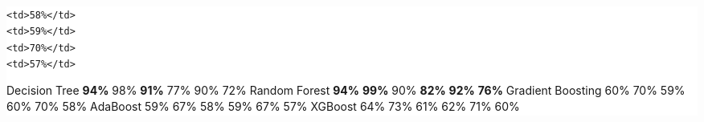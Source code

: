     <td>58%</td>
    <td>59%</td>
    <td>70%</td>
    <td>57%</td>
  </tr>
  <tr>
    <td>Decision Tree</td>
    <td><b>94%</b></td>
    <td>98%</td>
    <td><b>91%</b></td>
    <td>77%</td>
    <td>90%</td>
    <td>72%</td>
  </tr>
  <tr>
    <td>Random Forest</td>
    <td><b>94%</b></td>
    <td><b>99%</b></td>
    <td>90%</td>
    <td><b>82%</b></td>
    <td><b>92%</b></td>
    <td><b>76%</b></td>
  </tr>
  <tr>
    <td>Gradient Boosting</td>
    <td>60%</td>
    <td>70%</td>
    <td>59%</td>
    <td>60%</td>
    <td>70%</td>
    <td>58%</td>
  </tr>
  <tr>
    <td>AdaBoost</td>
    <td>59%</td>
    <td>67%</td>
    <td>58%</td>
    <td>59%</td>
    <td>67%</td>
    <td>57%</td>
  </tr>
  <tr>
    <td>XGBoost</td>
    <td>64%</td>
    <td>73%</td>
    <td>61%</td>
    <td>62%</td>
    <td>71%</td>
    <td>60%</td>
  </tr>
</table>
